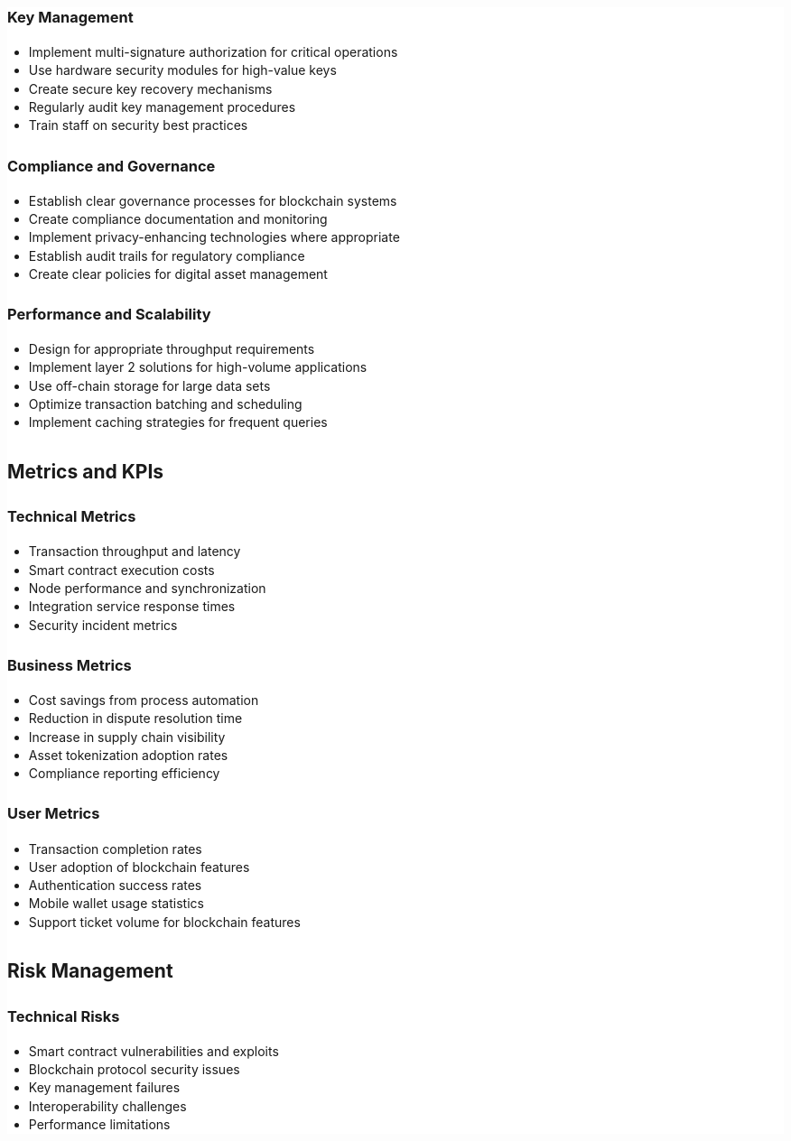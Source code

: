 ### Key Management
- Implement multi-signature authorization for critical operations
- Use hardware security modules for high-value keys
- Create secure key recovery mechanisms
- Regularly audit key management procedures
- Train staff on security best practices

### Compliance and Governance
- Establish clear governance processes for blockchain systems
- Create compliance documentation and monitoring
- Implement privacy-enhancing technologies where appropriate
- Establish audit trails for regulatory compliance
- Create clear policies for digital asset management

### Performance and Scalability
- Design for appropriate throughput requirements
- Implement layer 2 solutions for high-volume applications
- Use off-chain storage for large data sets
- Optimize transaction batching and scheduling
- Implement caching strategies for frequent queries

## Metrics and KPIs

### Technical Metrics
- Transaction throughput and latency
- Smart contract execution costs
- Node performance and synchronization
- Integration service response times
- Security incident metrics

### Business Metrics
- Cost savings from process automation
- Reduction in dispute resolution time
- Increase in supply chain visibility
- Asset tokenization adoption rates
- Compliance reporting efficiency

### User Metrics
- Transaction completion rates
- User adoption of blockchain features
- Authentication success rates
- Mobile wallet usage statistics
- Support ticket volume for blockchain features

## Risk Management

### Technical Risks
- Smart contract vulnerabilities and exploits
- Blockchain protocol security issues
- Key management failures
- Interoperability challenges
- Performance limitations
